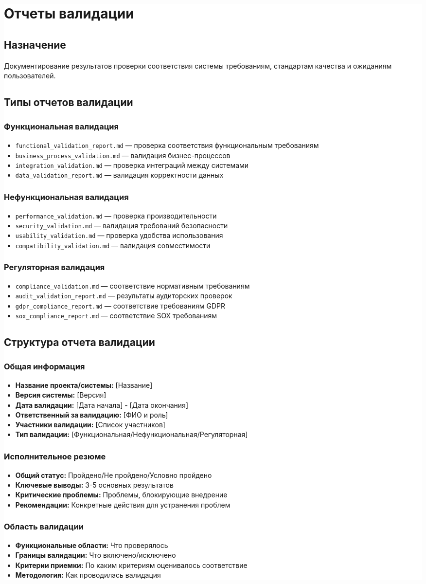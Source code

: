 # Отчеты валидации

## Назначение
Документирование результатов проверки соответствия системы требованиям, стандартам качества и ожиданиям пользователей.

## Типы отчетов валидации

### Функциональная валидация
- `functional_validation_report.md` — проверка соответствия функциональным требованиям
- `business_process_validation.md` — валидация бизнес-процессов
- `integration_validation.md` — проверка интеграций между системами
- `data_validation_report.md` — валидация корректности данных

### Нефункциональная валидация
- `performance_validation.md` — проверка производительности
- `security_validation.md` — валидация требований безопасности
- `usability_validation.md` — проверка удобства использования
- `compatibility_validation.md` — валидация совместимости

### Регуляторная валидация
- `compliance_validation.md` — соответствие нормативным требованиям
- `audit_validation_report.md` — результаты аудиторских проверок
- `gdpr_compliance_report.md` — соответствие требованиям GDPR
- `sox_compliance_report.md` — соответствие SOX требованиям

## Структура отчета валидации

### Общая информация
- **Название проекта/системы:** [Название]
- **Версия системы:** [Версия]
- **Дата валидации:** [Дата начала] - [Дата окончания]
- **Ответственный за валидацию:** [ФИО и роль]
- **Участники валидации:** [Список участников]
- **Тип валидации:** [Функциональная/Нефункциональная/Регуляторная]

### Исполнительное резюме
- **Общий статус:** Пройдено/Не пройдено/Условно пройдено
- **Ключевые выводы:** 3-5 основных результатов
- **Критические проблемы:** Проблемы, блокирующие внедрение
- **Рекомендации:** Конкретные действия для устранения проблем

### Область валидации
- **Функциональные области:** Что проверялось
- **Границы валидации:** Что включено/исключено
- **Критерии приемки:** По каким критериям оценивалось соответствие
- **Методология:** Как проводилась валидация
